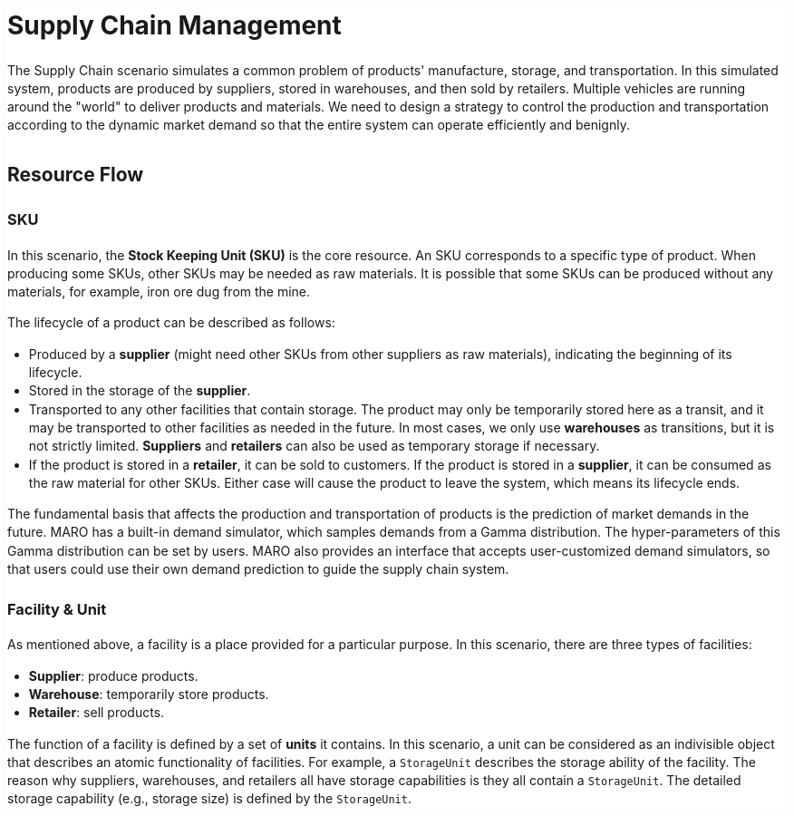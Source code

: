 # Supply Chain Management

The Supply Chain scenario simulates a common problem of products' manufacture, storage, and transportation. In this simulated system, products are produced by suppliers, stored in warehouses, and then sold by retailers. Multiple vehicles are running around the "world" to deliver products and materials. We need to design a strategy to control the production and transportation according to the dynamic market demand so that the entire system can operate efficiently and benignly.

## Resource Flow

### SKU

In this scenario, the **Stock Keeping Unit (SKU)** is the core resource. An SKU corresponds to a specific type of product. When producing some SKUs, other SKUs may be needed as raw materials. It is possible that some SKUs can be produced without any materials, for example, iron ore dug from the mine. 

The lifecycle of a product can be described as follows:

- Produced by a **supplier** (might need other SKUs from other suppliers as raw materials), indicating the beginning of its lifecycle.
- Stored in the storage of the **supplier**.
- Transported to any other facilities that contain storage. The product may only be temporarily stored here as a transit, and it may be transported to other facilities as needed in the future. In most cases, we only use **warehouses** as transitions, but it is not strictly limited. **Suppliers** and **retailers** can also be used as temporary storage if necessary.
- If the product is stored in a **retailer**, it can be sold to customers. If the product is stored in a **supplier**, it can be consumed as the raw material for other SKUs. Either case will cause the product to leave the system, which means its lifecycle ends.



The fundamental basis that affects the production and transportation of products is the prediction of market demands in the future. MARO has a built-in demand simulator, which samples demands from a Gamma distribution. The hyper-parameters of this Gamma distribution can be set by users. MARO also provides an interface that accepts user-customized demand simulators, so that users could use their own demand prediction to guide the supply chain system.

### Facility & Unit

As mentioned above, a facility is a place provided for a particular purpose. In this scenario, there are three types of facilities: 

- **Supplier**: produce products.
- **Warehouse**: temporarily store products.
- **Retailer**: sell products.

The function of a facility is defined by a set of **units** it contains. In this scenario, a unit can be considered as an indivisible object that describes an atomic functionality of facilities. For example, a `StorageUnit` describes the storage ability of the facility. The reason why suppliers, warehouses, and retailers all have storage capabilities is they all contain a `StorageUnit`. The detailed storage capability (e.g., storage size) is defined by the `StorageUnit`.
